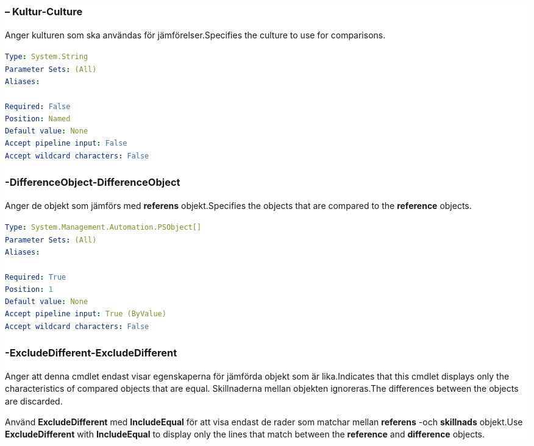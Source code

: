 ### <span data-ttu-id="ac074-159">– Kultur</span><span class="sxs-lookup"><span data-stu-id="ac074-159">-Culture</span></span>

<span data-ttu-id="ac074-160">Anger kulturen som ska användas för jämförelser.</span><span class="sxs-lookup"><span data-stu-id="ac074-160">Specifies the culture to use for comparisons.</span></span>

```yaml
Type: System.String
Parameter Sets: (All)
Aliases:

Required: False
Position: Named
Default value: None
Accept pipeline input: False
Accept wildcard characters: False
```

### <span data-ttu-id="ac074-161">-DifferenceObject</span><span class="sxs-lookup"><span data-stu-id="ac074-161">-DifferenceObject</span></span>

<span data-ttu-id="ac074-162">Anger de objekt som jämförs med **referens** objekt.</span><span class="sxs-lookup"><span data-stu-id="ac074-162">Specifies the objects that are compared to the **reference** objects.</span></span>

```yaml
Type: System.Management.Automation.PSObject[]
Parameter Sets: (All)
Aliases:

Required: True
Position: 1
Default value: None
Accept pipeline input: True (ByValue)
Accept wildcard characters: False
```

### <span data-ttu-id="ac074-163">-ExcludeDifferent</span><span class="sxs-lookup"><span data-stu-id="ac074-163">-ExcludeDifferent</span></span>

<span data-ttu-id="ac074-164">Anger att denna cmdlet endast visar egenskaperna för jämförda objekt som är lika.</span><span class="sxs-lookup"><span data-stu-id="ac074-164">Indicates that this cmdlet displays only the characteristics of compared objects that are equal.</span></span> <span data-ttu-id="ac074-165">Skillnaderna mellan objekten ignoreras.</span><span class="sxs-lookup"><span data-stu-id="ac074-165">The differences between the objects are discarded.</span></span>

<span data-ttu-id="ac074-166">Använd **ExcludeDifferent** med **IncludeEqual** för att visa endast de rader som matchar mellan **referens** -och **skillnads** objekt.</span><span class="sxs-lookup"><span data-stu-id="ac074-166">Use **ExcludeDifferent** with **IncludeEqual** to display only the lines that match between the **reference** and **difference** objects.</span></span>
